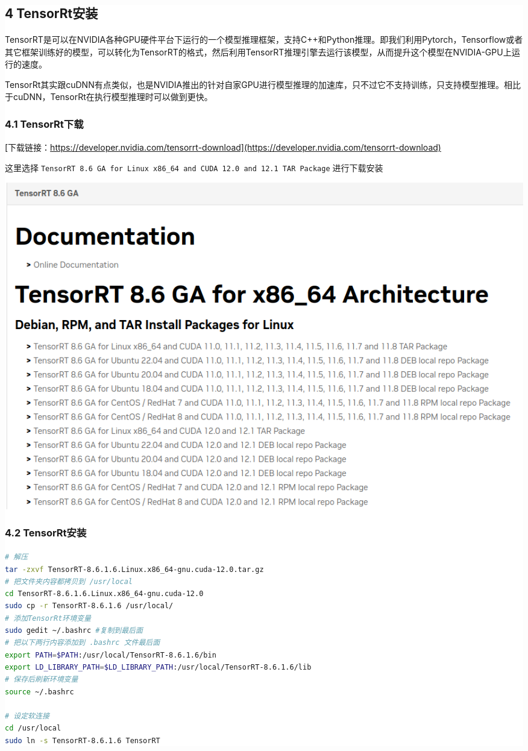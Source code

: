 ## 4 TensorRt安装

TensorRT是可以在NVIDIA各种GPU硬件平台下运行的一个模型推理框架，支持C++和Python推理。即我们利用Pytorch，Tensorflow或者其它框架训练好的模型，可以转化为TensorRT的格式，然后利用TensorRT推理引擎去运行该模型，从而提升这个模型在NVIDIA-GPU上运行的速度。

TensorRt其实跟cuDNN有点类似，也是NVIDIA推出的针对自家GPU进行模型推理的加速库，只不过它不支持训练，只支持模型推理。相比于cuDNN，TensorRt在执行模型推理时可以做到更快。

### 4.1 TensorRt下载

[下载链接：https://developer.nvidia.com/tensorrt-download](https://developer.nvidia.com/tensorrt-download)

这里选择 `TensorRT 8.6 GA for Linux x86_64 and CUDA 12.0 and 12.1 TAR Package` 进行下载安装

![Alt text](/assets/NVIDIA/01_Install_ENV/TensorRt下载.png)

### 4.2 TensorRt安装

```sh
# 解压
tar -zxvf TensorRT-8.6.1.6.Linux.x86_64-gnu.cuda-12.0.tar.gz
# 把文件夹内容都拷贝到 /usr/local
cd TensorRT-8.6.1.6.Linux.x86_64-gnu.cuda-12.0
sudo cp -r TensorRT-8.6.1.6 /usr/local/
# 添加TensorRt环境变量
sudo gedit ~/.bashrc #复制到最后面
# 把以下两行内容添加到 .bashrc 文件最后面
export PATH=$PATH:/usr/local/TensorRT-8.6.1.6/bin
export LD_LIBRARY_PATH=$LD_LIBRARY_PATH:/usr/local/TensorRT-8.6.1.6/lib
# 保存后刷新环境变量
source ~/.bashrc

# 设定软连接
cd /usr/local
sudo ln -s TensorRT-8.6.1.6 TensorRT
```

